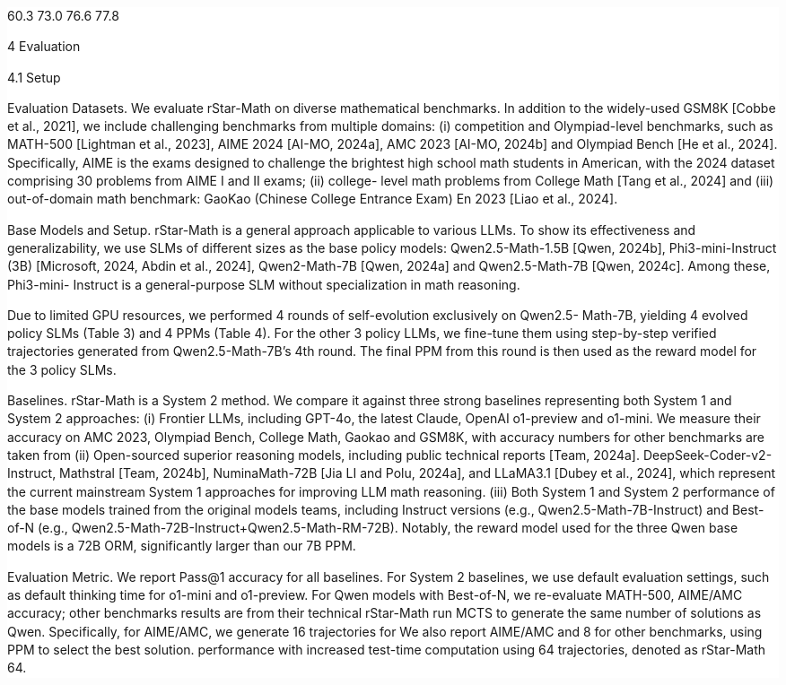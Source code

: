 60.3
73.0
76.6
77.8

4 Evaluation

4.1 Setup

Evaluation Datasets. We evaluate rStar-Math on diverse mathematical benchmarks. In addition to
the widely-used GSM8K [Cobbe et al., 2021], we include challenging benchmarks from multiple
domains: (i) competition and Olympiad-level benchmarks, such as MATH-500 [Lightman et al.,
2023], AIME 2024 [AI-MO, 2024a], AMC 2023 [AI-MO, 2024b] and Olympiad Bench [He et al.,
2024]. Specifically, AIME is the exams designed to challenge the brightest high school math students
in American, with the 2024 dataset comprising 30 problems from AIME I and II exams; (ii) college-
level math problems from College Math [Tang et al., 2024] and (iii) out-of-domain math benchmark:
GaoKao (Chinese College Entrance Exam) En 2023 [Liao et al., 2024].

Base Models and Setup. rStar-Math is a general approach applicable to various LLMs. To show
its effectiveness and generalizability, we use SLMs of different sizes as the base policy models:
Qwen2.5-Math-1.5B [Qwen, 2024b], Phi3-mini-Instruct (3B) [Microsoft, 2024, Abdin et al., 2024],
Qwen2-Math-7B [Qwen, 2024a] and Qwen2.5-Math-7B [Qwen, 2024c]. Among these, Phi3-mini-
Instruct is a general-purpose SLM without specialization in math reasoning.

Due to limited GPU resources, we performed 4 rounds of self-evolution exclusively on Qwen2.5-
Math-7B, yielding 4 evolved policy SLMs (Table 3) and 4 PPMs (Table 4). For the other 3 policy
LLMs, we fine-tune them using step-by-step verified trajectories generated from Qwen2.5-Math-7B’s
4th round. The final PPM from this round is then used as the reward model for the 3 policy SLMs.

Baselines. rStar-Math is a System 2 method. We compare it against three strong baselines representing
both System 1 and System 2 approaches: (i) Frontier LLMs, including GPT-4o, the latest Claude,
OpenAI o1-preview and o1-mini. We measure their accuracy on AMC 2023, Olympiad Bench,
College Math, Gaokao and GSM8K, with accuracy numbers for other benchmarks are taken from
(ii) Open-sourced superior reasoning models, including
public technical reports [Team, 2024a].
DeepSeek-Coder-v2-Instruct, Mathstral [Team, 2024b], NuminaMath-72B [Jia LI and Polu, 2024a],
and LLaMA3.1 [Dubey et al., 2024], which represent the current mainstream System 1 approaches
for improving LLM math reasoning. (iii) Both System 1 and System 2 performance of the base models
trained from the original models teams, including Instruct versions (e.g., Qwen2.5-Math-7B-Instruct)
and Best-of-N (e.g., Qwen2.5-Math-72B-Instruct+Qwen2.5-Math-RM-72B). Notably, the reward
model used for the three Qwen base models is a 72B ORM, significantly larger than our 7B PPM.

Evaluation Metric. We report Pass@1 accuracy for all baselines. For System 2 baselines, we use
default evaluation settings, such as default thinking time for o1-mini and o1-preview.
For Qwen
models with Best-of-N, we re-evaluate MATH-500, AIME/AMC accuracy; other benchmarks results
are from their technical
rStar-Math run MCTS to generate the
same number of solutions as Qwen. Specifically, for AIME/AMC, we generate 16 trajectories for
We also report
AIME/AMC and 8 for other benchmarks, using PPM to select the best solution.
performance with increased test-time computation using 64 trajectories, denoted as rStar-Math 64.
